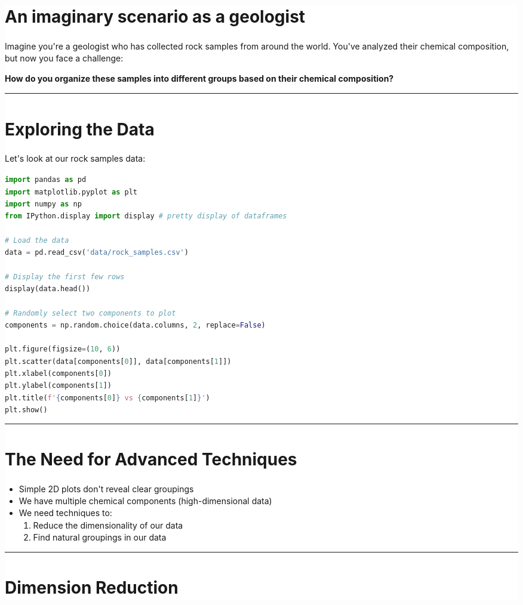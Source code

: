 

# An imaginary scenario as a geologist

Imagine you're a geologist who has collected rock samples from around the world. You've analyzed their chemical composition, but now you face a challenge:

**How do you organize these samples into different groups based on their chemical composition?**

---

# Exploring the Data

Let's look at our rock samples data:

```python
import pandas as pd
import matplotlib.pyplot as plt
import numpy as np
from IPython.display import display # pretty display of dataframes

# Load the data
data = pd.read_csv('data/rock_samples.csv')

# Display the first few rows
display(data.head())

# Randomly select two components to plot
components = np.random.choice(data.columns, 2, replace=False)

plt.figure(figsize=(10, 6))
plt.scatter(data[components[0]], data[components[1]])
plt.xlabel(components[0])
plt.ylabel(components[1])
plt.title(f'{components[0]} vs {components[1]}')
plt.show()
```

---

# The Need for Advanced Techniques

- Simple 2D plots don't reveal clear groupings
- We have multiple chemical components (high-dimensional data)
- We need techniques to:
  1. Reduce the dimensionality of our data
  2. Find natural groupings in our data

---

# Dimension Reduction
